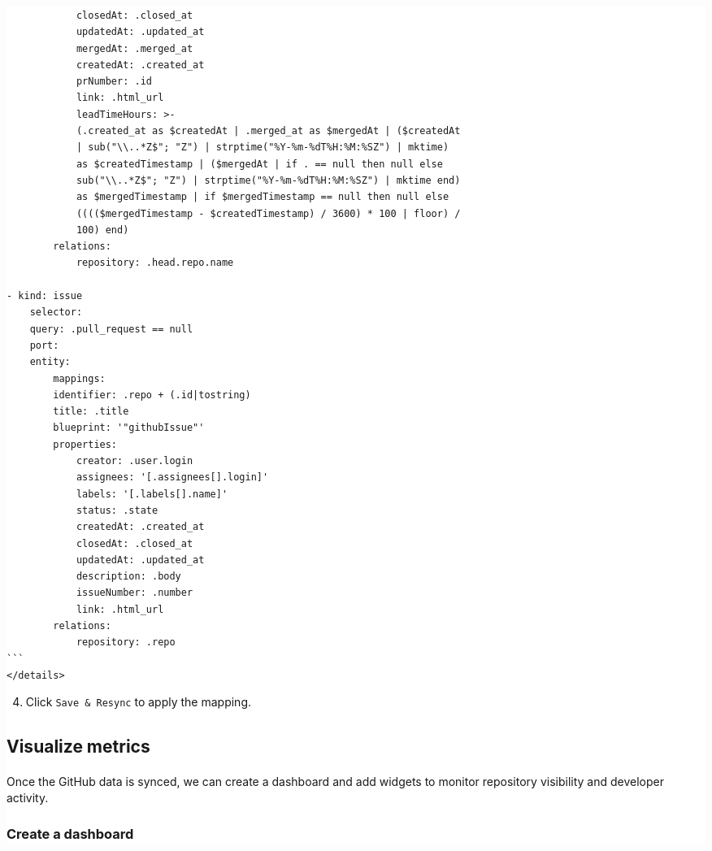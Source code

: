                 closedAt: .closed_at
                updatedAt: .updated_at
                mergedAt: .merged_at
                createdAt: .created_at
                prNumber: .id
                link: .html_url
                leadTimeHours: >-
                (.created_at as $createdAt | .merged_at as $mergedAt | ($createdAt
                | sub("\\..*Z$"; "Z") | strptime("%Y-%m-%dT%H:%M:%SZ") | mktime)
                as $createdTimestamp | ($mergedAt | if . == null then null else
                sub("\\..*Z$"; "Z") | strptime("%Y-%m-%dT%H:%M:%SZ") | mktime end)
                as $mergedTimestamp | if $mergedTimestamp == null then null else
                (((($mergedTimestamp - $createdTimestamp) / 3600) * 100 | floor) /
                100) end)
            relations:
                repository: .head.repo.name

    - kind: issue
        selector:
        query: .pull_request == null
        port:
        entity:
            mappings:
            identifier: .repo + (.id|tostring)
            title: .title
            blueprint: '"githubIssue"'
            properties:
                creator: .user.login
                assignees: '[.assignees[].login]'
                labels: '[.labels[].name]'
                status: .state
                createdAt: .created_at
                closedAt: .closed_at
                updatedAt: .updated_at
                description: .body
                issueNumber: .number
                link: .html_url
            relations:
                repository: .repo
    ```
    </details>
    
4. Click `Save & Resync` to apply the mapping.


## Visualize metrics

Once the GitHub data is synced, we can create a dashboard and add widgets to monitor repository visibility and developer activity.

### Create a dashboard
